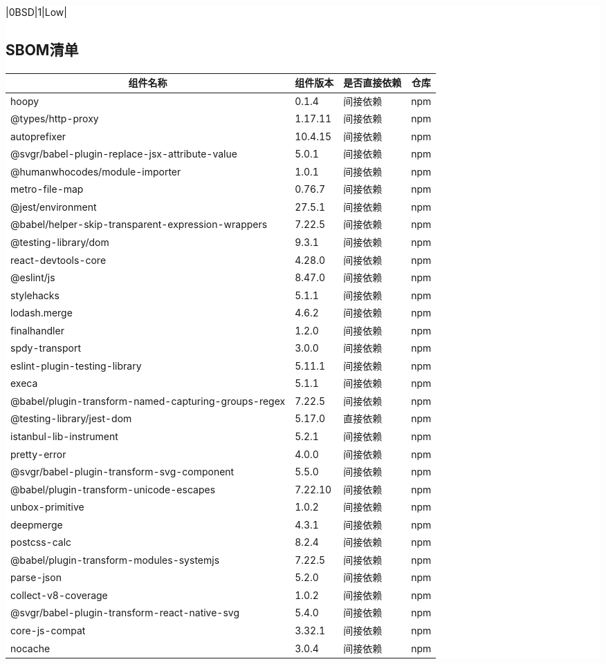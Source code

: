 |0BSD|1|Low|




## SBOM清单

| 组件名称 | 组件版本 | 是否直接依赖 | 仓库 |
| -------- | -------- | ------------ | ---- |
|hoopy|0.1.4|间接依赖|npm|
|@types/http-proxy|1.17.11|间接依赖|npm|
|autoprefixer|10.4.15|间接依赖|npm|
|@svgr/babel-plugin-replace-jsx-attribute-value|5.0.1|间接依赖|npm|
|@humanwhocodes/module-importer|1.0.1|间接依赖|npm|
|metro-file-map|0.76.7|间接依赖|npm|
|@jest/environment|27.5.1|间接依赖|npm|
|@babel/helper-skip-transparent-expression-wrappers|7.22.5|间接依赖|npm|
|@testing-library/dom|9.3.1|间接依赖|npm|
|react-devtools-core|4.28.0|间接依赖|npm|
|@eslint/js|8.47.0|间接依赖|npm|
|stylehacks|5.1.1|间接依赖|npm|
|lodash.merge|4.6.2|间接依赖|npm|
|finalhandler|1.2.0|间接依赖|npm|
|spdy-transport|3.0.0|间接依赖|npm|
|eslint-plugin-testing-library|5.11.1|间接依赖|npm|
|execa|5.1.1|间接依赖|npm|
|@babel/plugin-transform-named-capturing-groups-regex|7.22.5|间接依赖|npm|
|@testing-library/jest-dom|5.17.0|直接依赖|npm|
|istanbul-lib-instrument|5.2.1|间接依赖|npm|
|pretty-error|4.0.0|间接依赖|npm|
|@svgr/babel-plugin-transform-svg-component|5.5.0|间接依赖|npm|
|@babel/plugin-transform-unicode-escapes|7.22.10|间接依赖|npm|
|unbox-primitive|1.0.2|间接依赖|npm|
|deepmerge|4.3.1|间接依赖|npm|
|postcss-calc|8.2.4|间接依赖|npm|
|@babel/plugin-transform-modules-systemjs|7.22.5|间接依赖|npm|
|parse-json|5.2.0|间接依赖|npm|
|collect-v8-coverage|1.0.2|间接依赖|npm|
|@svgr/babel-plugin-transform-react-native-svg|5.4.0|间接依赖|npm|
|core-js-compat|3.32.1|间接依赖|npm|
|nocache|3.0.4|间接依赖|npm|